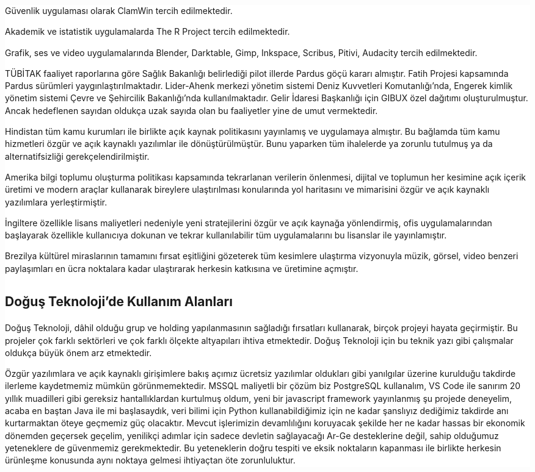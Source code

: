 Güvenlik uygulaması olarak ClamWin tercih edilmektedir.

Akademik ve istatistik uygulamalarda The R Project tercih edilmektedir.

Grafik, ses ve video uygulamalarında Blender, Darktable, Gimp, Inkspace, Scribus, Pitivi, Audacity
tercih edilmektedir.

TÜBİTAK faaliyet raporlarına göre Sağlık Bakanlığı belirlediği pilot illerde Pardus göçü kararı almıştır.
Fatih Projesi kapsamında Pardus sürümleri yaygınlaştırılmaktadır. Lider-Ahenk merkezi yönetim
sistemi Deniz Kuvvetleri Komutanlığı’nda, Engerek kimlik yönetim sistemi Çevre ve Şehircilik
Bakanlığı’nda kullanılmaktadır. Gelir İdaresi Başkanlığı için GIBUX özel dağıtımı oluşturulmuştur.
Ancak hedeflenen sayıdan oldukça uzak sayıda olan bu faaliyetler yine de umut vermektedir.

Hindistan tüm kamu kurumları ile birlikte açık kaynak politikasını yayınlamış ve uygulamaya almıştır.
Bu bağlamda tüm kamu hizmetleri özgür ve açık kaynaklı yazılımlar ile dönüştürülmüştür. Bunu
yaparken tüm ihalelerde ya zorunlu tutulmuş ya da alternatifsizliği gerekçelendirilmiştir.

Amerika bilgi toplumu oluşturma politikası kapsamında tekrarlanan verilerin önlenmesi, dijital ve
toplumun her kesimine açık içerik üretimi ve modern araçlar kullanarak bireylere ulaştırılması
konularında yol haritasını ve mimarisini özgür ve açık kaynaklı yazılımlara yerleştirmiştir.

İngiltere özellikle lisans maliyetleri nedeniyle yeni stratejilerini özgür ve açık kaynağa yönlendirmiş,
ofis uygulamalarından başlayarak özellikle kullanıcıya dokunan ve tekrar kullanılabilir tüm
uygulamalarını bu lisanslar ile yayınlamıştır.

Brezilya kültürel miraslarının tamamını fırsat eşitliğini gözeterek tüm kesimlere ulaştırma vizyonuyla
müzik, görsel, video benzeri paylaşımları en ücra noktalara kadar ulaştırarak herkesin katkısına ve
üretimine açmıştır.

## Doğuş Teknoloji’de Kullanım Alanları

Doğuş Teknoloji, dâhil olduğu grup ve holding yapılanmasının sağladığı fırsatları kullanarak, birçok
projeyi hayata geçirmiştir. Bu projeler çok farklı sektörleri ve çok farklı ölçekte altyapıları ihtiva
etmektedir. Doğuş Teknoloji için bu teknik yazı gibi çalışmalar oldukça büyük önem arz etmektedir.

Özgür yazılımlara ve açık kaynaklı girişimlere bakış açımız ücretsiz yazılımlar oldukları gibi yanılgılar
üzerine kurulduğu takdirde ilerleme kaydetmemiz mümkün görünmemektedir. MSSQL maliyetli bir
çözüm biz PostgreSQL kullanalım, VS Code ile sanırım 20 yıllık muadilleri gibi gereksiz hantallıklardan
kurtulmuş oldum, yeni bir javascript framework yayınlanmış şu projede deneyelim, acaba en baştan
Java ile mi başlasaydık, veri bilimi için Python kullanabildiğimiz için ne kadar şanslıyız dediğimiz
takdirde anı kurtarmaktan öteye geçmemiz güç olacaktır. Mevcut işlerimizin devamlılığını koruyacak
şekilde her ne kadar hassas bir ekonomik dönemden geçersek geçelim, yenilikçi adımlar için sadece
devletin sağlayacağı Ar-Ge desteklerine değil, sahip olduğumuz yeteneklere de güvenmemiz
gerekmektedir. Bu yeteneklerin doğru tespiti ve eksik noktaların kapanması ile birlikte herkesin
ürünleşme konusunda aynı noktaya gelmesi ihtiyaçtan öte zorunluluktur.
